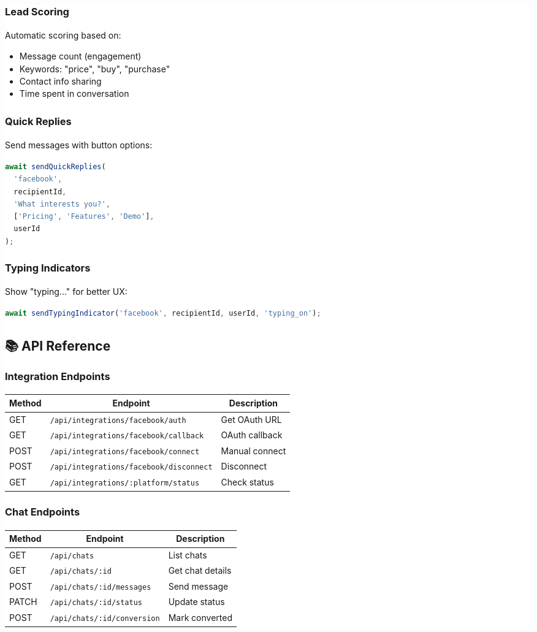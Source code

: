 ### Lead Scoring
Automatic scoring based on:
- Message count (engagement)
- Keywords: "price", "buy", "purchase"
- Contact info sharing
- Time spent in conversation

### Quick Replies
Send messages with button options:
```javascript
await sendQuickReplies(
  'facebook',
  recipientId,
  'What interests you?',
  ['Pricing', 'Features', 'Demo'],
  userId
);
```

### Typing Indicators
Show "typing..." for better UX:
```javascript
await sendTypingIndicator('facebook', recipientId, userId, 'typing_on');
```

## 📚 API Reference

### Integration Endpoints
| Method | Endpoint | Description |
|--------|----------|-------------|
| GET | `/api/integrations/facebook/auth` | Get OAuth URL |
| GET | `/api/integrations/facebook/callback` | OAuth callback |
| POST | `/api/integrations/facebook/connect` | Manual connect |
| POST | `/api/integrations/facebook/disconnect` | Disconnect |
| GET | `/api/integrations/:platform/status` | Check status |

### Chat Endpoints
| Method | Endpoint | Description |
|--------|----------|-------------|
| GET | `/api/chats` | List chats |
| GET | `/api/chats/:id` | Get chat details |
| POST | `/api/chats/:id/messages` | Send message |
| PATCH | `/api/chats/:id/status` | Update status |
| POST | `/api/chats/:id/conversion` | Mark converted |
